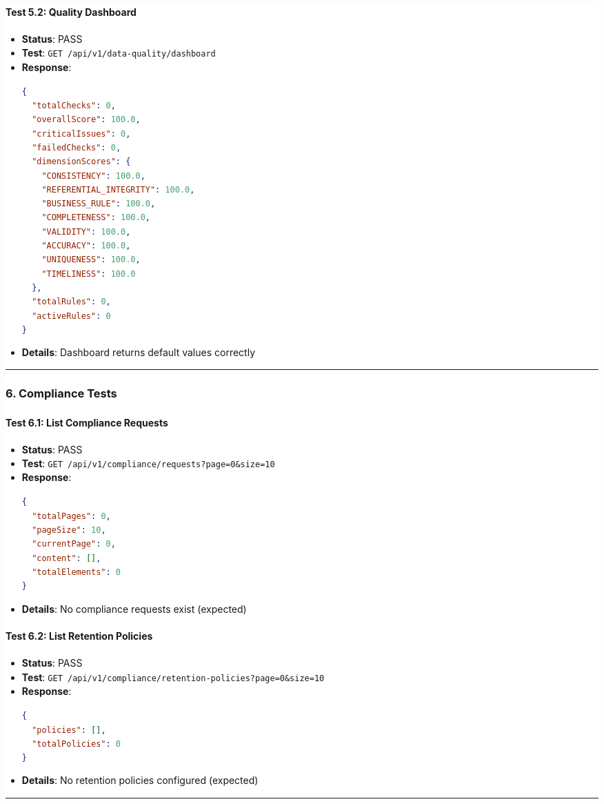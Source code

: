 #### Test 5.2: Quality Dashboard
- **Status**: PASS
- **Test**: `GET /api/v1/data-quality/dashboard`
- **Response**:
  ```json
  {
    "totalChecks": 0,
    "overallScore": 100.0,
    "criticalIssues": 0,
    "failedChecks": 0,
    "dimensionScores": {
      "CONSISTENCY": 100.0,
      "REFERENTIAL_INTEGRITY": 100.0,
      "BUSINESS_RULE": 100.0,
      "COMPLETENESS": 100.0,
      "VALIDITY": 100.0,
      "ACCURACY": 100.0,
      "UNIQUENESS": 100.0,
      "TIMELINESS": 100.0
    },
    "totalRules": 0,
    "activeRules": 0
  }
  ```
- **Details**: Dashboard returns default values correctly

---

### 6. Compliance Tests

#### Test 6.1: List Compliance Requests
- **Status**: PASS
- **Test**: `GET /api/v1/compliance/requests?page=0&size=10`
- **Response**:
  ```json
  {
    "totalPages": 0,
    "pageSize": 10,
    "currentPage": 0,
    "content": [],
    "totalElements": 0
  }
  ```
- **Details**: No compliance requests exist (expected)

#### Test 6.2: List Retention Policies
- **Status**: PASS
- **Test**: `GET /api/v1/compliance/retention-policies?page=0&size=10`
- **Response**:
  ```json
  {
    "policies": [],
    "totalPolicies": 0
  }
  ```
- **Details**: No retention policies configured (expected)

---